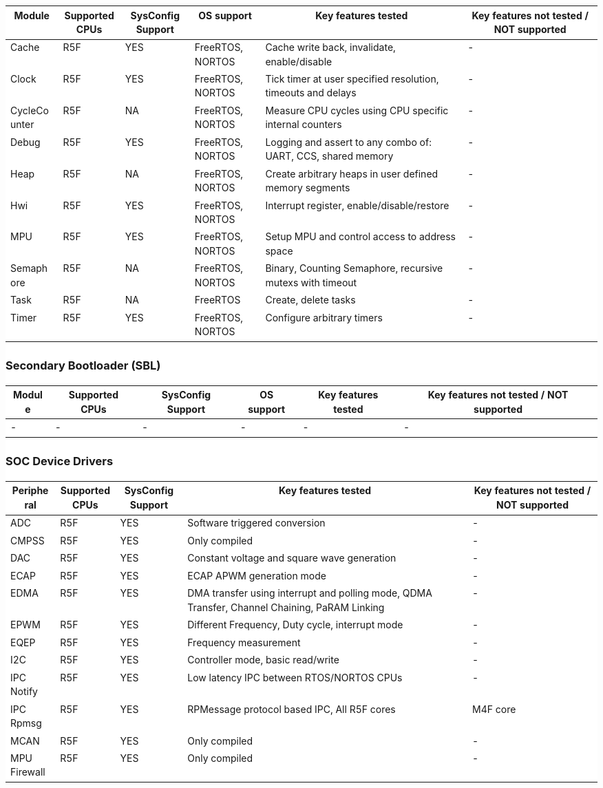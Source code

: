 Module            | Supported CPUs  | SysConfig Support | OS support       | Key features tested                                           | Key features not tested / NOT supported
------------------|-----------------|-------------------|------------------|---------------------------------------------------------------|----------------------------------------
Cache             | R5F             | YES               | FreeRTOS, NORTOS | Cache write back, invalidate, enable/disable                  | -
Clock             | R5F             | YES               | FreeRTOS, NORTOS | Tick timer at user specified resolution, timeouts and delays  | -
CycleCounter      | R5F             | NA                | FreeRTOS, NORTOS | Measure CPU cycles using CPU specific internal counters       | -
Debug             | R5F             | YES               | FreeRTOS, NORTOS | Logging and assert to any combo of: UART, CCS, shared memory  | -
Heap              | R5F             | NA                | FreeRTOS, NORTOS | Create arbitrary heaps in user defined memory segments        | -
Hwi               | R5F             | YES               | FreeRTOS, NORTOS | Interrupt register, enable/disable/restore                    | -
MPU               | R5F             | YES               | FreeRTOS, NORTOS | Setup MPU and control access to address space                 | -
Semaphore         | R5F             | NA                | FreeRTOS, NORTOS | Binary, Counting Semaphore, recursive mutexs with timeout     | -
Task              | R5F             | NA                | FreeRTOS         | Create, delete tasks                                          | -
Timer             | R5F             | YES               | FreeRTOS, NORTOS | Configure arbitrary timers                                    | -

### Secondary Bootloader (SBL)

Module     | Supported CPUs  | SysConfig Support | OS support       | Key features tested                                                         | Key features not tested / NOT supported
-----------|-----------------|-------------------|------------------|-----------------------------------------------------------------------------|----------------------------------------
-          | -               | -                 | -                | -                                                                           | -

### SOC Device Drivers

Peripheral   | Supported CPUs | SysConfig Support | Key features tested                                                                             | Key features not tested / NOT supported
-------------|----------------|-------------------|-------------------------------------------------------------------------------------------------|----------------------------------------
ADC          | R5F            | YES               | Software triggered conversion                                                                   | -
CMPSS        | R5F            | YES               | Only compiled                                                                                   | -
DAC          | R5F            | YES               | Constant voltage and square wave generation                                                     | -
ECAP         | R5F            | YES               | ECAP APWM generation mode                                                                       | -
EDMA         | R5F            | YES               | DMA transfer using interrupt and polling mode, QDMA Transfer, Channel Chaining, PaRAM Linking   | -
EPWM         | R5F            | YES               | Different Frequency, Duty cycle, interrupt mode                                                 | -
EQEP         | R5F            | YES               | Frequency measurement                                                                           | -
I2C          | R5F            | YES               | Controller mode, basic read/write                                                                   | -
IPC Notify   | R5F            | YES               | Low latency IPC between RTOS/NORTOS CPUs                                                        | -
IPC Rpmsg    | R5F            | YES               | RPMessage protocol based IPC, All R5F cores                                                     | M4F core
MCAN         | R5F            | YES               | Only compiled                                                                                   | -
MPU Firewall | R5F            | YES               | Only compiled                                                                                   | -